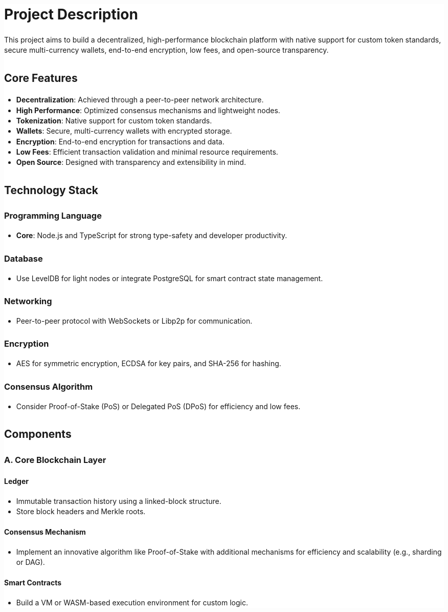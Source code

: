# Project Description

This project aims to build a decentralized, high-performance blockchain platform with native support for custom token standards, secure multi-currency wallets, end-to-end encryption, low fees, and open-source transparency.

## Core Features

- **Decentralization**: Achieved through a peer-to-peer network architecture.
- **High Performance**: Optimized consensus mechanisms and lightweight nodes.
- **Tokenization**: Native support for custom token standards.
- **Wallets**: Secure, multi-currency wallets with encrypted storage.
- **Encryption**: End-to-end encryption for transactions and data.
- **Low Fees**: Efficient transaction validation and minimal resource requirements.
- **Open Source**: Designed with transparency and extensibility in mind.

## Technology Stack

### Programming Language
- **Core**: Node.js and TypeScript for strong type-safety and developer productivity.

### Database
- Use LevelDB for light nodes or integrate PostgreSQL for smart contract state management.

### Networking
- Peer-to-peer protocol with WebSockets or Libp2p for communication.

### Encryption
- AES for symmetric encryption, ECDSA for key pairs, and SHA-256 for hashing.

### Consensus Algorithm
- Consider Proof-of-Stake (PoS) or Delegated PoS (DPoS) for efficiency and low fees.

## Components

### A. Core Blockchain Layer

#### Ledger
- Immutable transaction history using a linked-block structure.
- Store block headers and Merkle roots.

#### Consensus Mechanism
- Implement an innovative algorithm like Proof-of-Stake with additional mechanisms for efficiency and scalability (e.g., sharding or DAG).

#### Smart Contracts
- Build a VM or WASM-based execution environment for custom logic.

